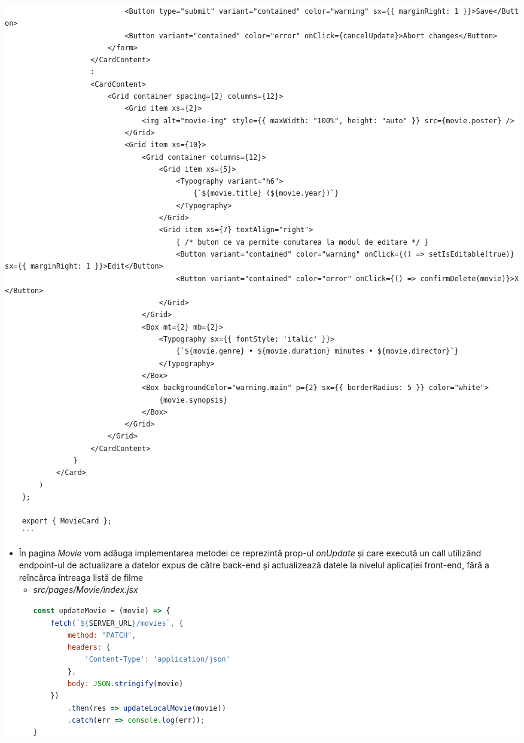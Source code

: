                                 <Button type="submit" variant="contained" color="warning" sx={{ marginRight: 1 }}>Save</Button>
                                <Button variant="contained" color="error" onClick={cancelUpdate}>Abort changes</Button>
                            </form>
                        </CardContent>
                        :
                        <CardContent>
                            <Grid container spacing={2} columns={12}>
                                <Grid item xs={2}>
                                    <img alt="movie-img" style={{ maxWidth: "100%", height: "auto" }} src={movie.poster} />
                                </Grid>
                                <Grid item xs={10}>
                                    <Grid container columns={12}>
                                        <Grid item xs={5}>
                                            <Typography variant="h6">
                                                {`${movie.title} (${movie.year})`}
                                            </Typography>
                                        </Grid>
                                        <Grid item xs={7} textAlign="right">
                                            { /* buton ce va permite comutarea la modul de editare */ }
                                            <Button variant="contained" color="warning" onClick={() => setIsEditable(true)} sx={{ marginRight: 1 }}>Edit</Button>
                                            <Button variant="contained" color="error" onClick={() => confirmDelete(movie)}>X</Button>
                                        </Grid>
                                    </Grid>
                                    <Box mt={2} mb={2}>
                                        <Typography sx={{ fontStyle: 'italic' }}>
                                            {`${movie.genre} • ${movie.duration} minutes • ${movie.director}`}
                                        </Typography>
                                    </Box>
                                    <Box backgroundColor="warning.main" p={2} sx={{ borderRadius: 5 }} color="white">
                                        {movie.synopsis}
                                    </Box>
                                </Grid>
                            </Grid>
                        </CardContent>
                    }
                </Card>
            )
        };

        export { MovieCard };
        ```

- În pagina *Movie* vom adăuga implementarea metodei ce reprezintă prop-ul *onUpdate* și care execută un call utilizând endpoint-ul de actualizare a datelor expus de către back-end și actualizează datele la nivelul aplicației front-end, fără a reîncărca întreaga listă de filme
    - *src/pages/Movie/index.jsx*
        ```js
        const updateMovie = (movie) => {
            fetch(`${SERVER_URL}/movies`, {
                method: "PATCH",
                headers: {
                    'Content-Type': 'application/json'
                },
                body: JSON.stringify(movie)
            })
                .then(res => updateLocalMovie(movie))
                .catch(err => console.log(err));
        }
